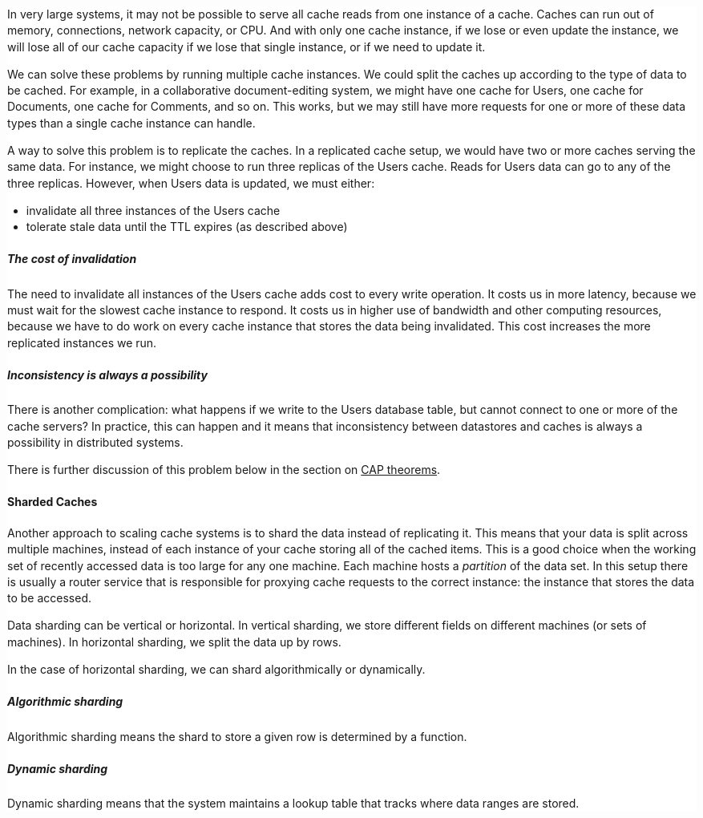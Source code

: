 In very large systems, it may not be possible to serve all cache reads from one instance of a cache. Caches can run out of memory, connections, network capacity, or CPU. And with only one cache instance, if we lose or even update the instance, we will lose all of our cache capacity if we lose that single instance, or if we need to update it.

We can solve these problems by running multiple cache instances. We could split the caches up according to the type of data to be cached. For example, in a collaborative document-editing system, we might have one cache for Users, one cache for Documents, one cache for Comments, and so on. This works, but we may still have more requests for one or more of these data types than a single cache instance can handle.

A way to solve this problem is to replicate the caches. In a replicated cache setup, we would have two or more caches serving the same data. For instance, we might choose to run three replicas of the Users cache. Reads for Users data can go to any of the three replicas. However, when Users data is updated, we must either:

- invalidate all three instances of the Users cache
- tolerate stale data until the TTL expires (as described above)

##### The cost of invalidation

The need to invalidate all instances of the Users cache adds cost to every write operation. It costs us in more latency, because we must wait for the slowest cache instance to respond. It costs us in higher use of bandwidth and other computing resources, because we have to do work on every cache instance that stores the data being invalidated. This cost increases the more replicated instances we run.

##### Inconsistency is always a possibility

There is another complication: what happens if we write to the Users database table, but cannot connect to one or more of the cache servers? In practice, this can happen and it means that inconsistency between datastores and caches is always a possibility in distributed systems.

There is further discussion of this problem below in the section on [CAP theorems](#the-cap-theorem).

#### Sharded Caches

Another approach to scaling cache systems is to shard the data instead of replicating it. This means that your data is split across multiple machines, instead of each instance of your cache storing all of the cached items. This is a good choice when the working set of recently accessed data is too large for any one machine. Each machine hosts a _partition_ of the data set. In this setup there is usually a router service that is responsible for proxying cache requests to the correct instance: the instance that stores the data to be accessed.

Data sharding can be vertical or horizontal. In vertical sharding, we store different fields on different machines (or sets of machines). In horizontal sharding, we split the data up by rows.

In the case of horizontal sharding, we can shard algorithmically or dynamically.

##### Algorithmic sharding

Algorithmic sharding means the shard to store a given row is determined by a function.

##### Dynamic sharding

Dynamic sharding means that the system maintains a lookup table that tracks where data ranges are stored.
